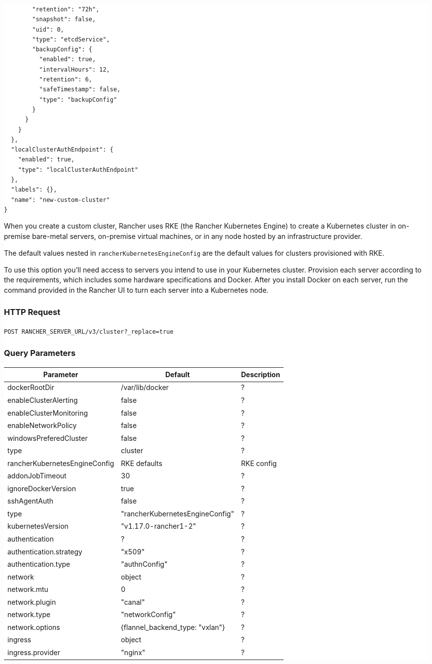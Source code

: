 ```shell
        "retention": "72h",
        "snapshot": false,
        "uid": 0,
        "type": "etcdService",
        "backupConfig": {
          "enabled": true,
          "intervalHours": 12,
          "retention": 6,
          "safeTimestamp": false,
          "type": "backupConfig"
        }
      }
    }
  },
  "localClusterAuthEndpoint": {
    "enabled": true,
    "type": "localClusterAuthEndpoint"
  },
  "labels": {},
  "name": "new-custom-cluster"
}
```

When you create a custom cluster, Rancher uses RKE (the Rancher Kubernetes Engine) to create a Kubernetes cluster in on-premise bare-metal servers, on-premise virtual machines, or in any node hosted by an infrastructure provider.

The default values nested in `rancherKubernetesEngineConfig` are the default values for clusters provisioned with RKE.

To use this option you’ll need access to servers you intend to use in your Kubernetes cluster. Provision each server according to the requirements, which includes some hardware specifications and Docker. After you install Docker on each server, run the command provided in the Rancher UI to turn each server into a Kubernetes node.

### HTTP Request

`POST RANCHER_SERVER_URL/v3/cluster?_replace=true`

### Query Parameters

Parameter | Default | Description
--------- | ------- | -----------
dockerRootDir | /var/lib/docker | ?
enableClusterAlerting | false | ?
enableClusterMonitoring | false | ?
enableNetworkPolicy | false | ?
windowsPreferedCluster | false | ?
type | cluster | ?
rancherKubernetesEngineConfig | RKE defaults | RKE config
addonJobTimeout | 30 | ?
ignoreDockerVersion | true | ?
sshAgentAuth | false | ?
type | "rancherKubernetesEngineConfig" | ?
kubernetesVersion | "v1.17.0-rancher1-2" | ?
authentication | ? | ?
authentication.strategy | "x509" | ?
authentication.type | "authnConfig" | ?
network | object | ?
network.mtu | 0 | ?
network.plugin | "canal" | ?
network.type | "networkConfig" | ?
network.options | {flannel_backend_type: "vxlan"} | ?
ingress | object | ?
ingress.provider | "nginx" | ?